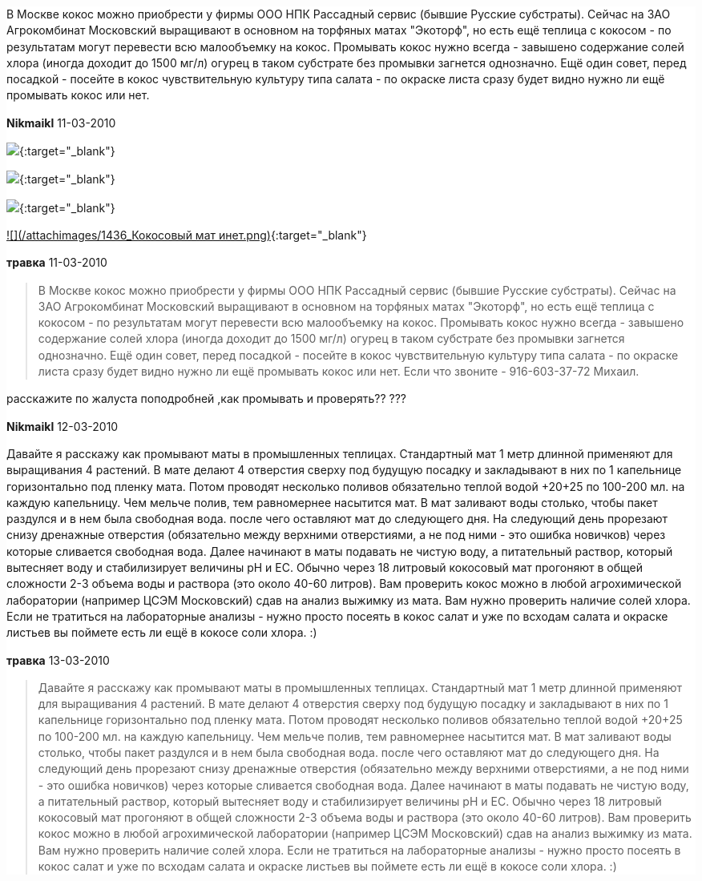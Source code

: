 В Москве кокос можно приобрести у фирмы ООО НПК Рассадный сервис (бывшие Русские субстраты). Сейчас на ЗАО Агрокомбинат Московский выращивают в основном на торфяных матах "Экоторф", но есть ещё теплица с кокосом - по результатам могут перевести всю малообъемку на кокос. Промывать кокос нужно всегда - завышено содержание солей хлора (иногда доходит до 1500 мг/л) огурец в таком субстрате без промывки загнется однозначно. Ещё один совет, перед посадкой - посейте в кокос чувствительную культуру типа салата - по окраске листа сразу будет видно нужно ли ещё промывать кокос или нет. 


**Nikmaikl** 11-03-2010

[![](http://s3.postimage.org/rYzpi.jpg)](http://s3.postimage.org/rYzpi.jpg){:target="_blank"}

[![](http://s4.postimage.org/fLGHA.jpg)](http://s4.postimage.org/fLGHA.jpg){:target="_blank"}

[![](http://s2.postimage.org/GZy0i.jpg)](http://s2.postimage.org/GZy0i.jpg){:target="_blank"}

[![](/attachimages/1436_Кокосовый мат инет.png)](https://t.me/ponics_ru_files/1280){:target="_blank"}

**травка** 11-03-2010

> В Москве кокос можно приобрести у фирмы ООО НПК Рассадный сервис (бывшие Русские субстраты). Сейчас на ЗАО Агрокомбинат Московский выращивают в основном на торфяных матах "Экоторф", но есть ещё теплица с кокосом - по результатам могут перевести всю малообъемку на кокос. Промывать кокос нужно всегда - завышено содержание солей хлора (иногда доходит до 1500 мг/л) огурец в таком субстрате без промывки загнется однозначно. Ещё один совет, перед посадкой - посейте в кокос чувствительную культуру типа салата - по окраске листа сразу будет видно нужно ли ещё промывать кокос или нет. Если что звоните - 916-603-37-72 Михаил.

расскажите по жалуста поподробней ,как промывать и проверять?? ???


**Nikmaikl** 12-03-2010

Давайте я расскажу как промывают маты в промышленных теплицах. Стандартный мат 1 метр длинной применяют для выращивания 4 растений. В мате делают 4 отверстия сверху под будущую посадку и закладывают в них по 1 капельнице горизонтально под пленку мата. Потом проводят несколько поливов обязательно теплой водой +20+25 по 100-200 мл. на каждую капельницу. Чем мельче полив, тем равномернее насытится мат. В мат заливают воды столько, чтобы пакет раздулся и в нем была свободная вода. после чего оставляют мат до следующего дня. На следующий день прорезают снизу дренажные отверстия (обязательно между верхними отверстиями, а не под ними - это ошибка новичков) через которые сливается свободная вода. Далее начинают в маты подавать не чистую воду, а питательный раствор, который вытесняет воду и стабилизирует величины рН и ЕС. Обычно через 18 литровый кокосовый мат прогоняют в общей сложности 2-3 объема воды и раствора (это около 40-60 литров). Вам проверить кокос можно в любой агрохимической лаборатории (например ЦСЭМ Московский) сдав на анализ выжимку из мата. Вам нужно проверить наличие солей хлора. Если не тратиться на лабораторные анализы - нужно просто посеять в кокос салат и уже по всходам салата и окраске листьев вы поймете есть ли ещё в кокосе соли хлора. :)


**травка** 13-03-2010

> Давайте я расскажу как промывают маты в промышленных теплицах. Стандартный мат 1 метр длинной применяют для выращивания 4 растений. В мате делают 4 отверстия сверху под будущую посадку и закладывают в них по 1 капельнице горизонтально под пленку мата. Потом проводят несколько поливов обязательно теплой водой +20+25 по 100-200 мл. на каждую капельницу. Чем мельче полив, тем равномернее насытится мат. В мат заливают воды столько, чтобы пакет раздулся и в нем была свободная вода. после чего оставляют мат до следующего дня. На следующий день прорезают снизу дренажные отверстия (обязательно между верхними отверстиями, а не под ними - это ошибка новичков) через которые сливается свободная вода. Далее начинают в маты подавать не чистую воду, а питательный раствор, который вытесняет воду и стабилизирует величины рН и ЕС. Обычно через 18 литровый кокосовый мат прогоняют в общей сложности 2-3 объема воды и раствора (это около 40-60 литров). Вам проверить кокос можно в любой агрохимической лаборатории (например ЦСЭМ Московский) сдав на анализ выжимку из мата. Вам нужно проверить наличие солей хлора. Если не тратиться на лабораторные анализы - нужно просто посеять в кокос салат и уже по всходам салата и окраске листьев вы поймете есть ли ещё в кокосе соли хлора. :)
